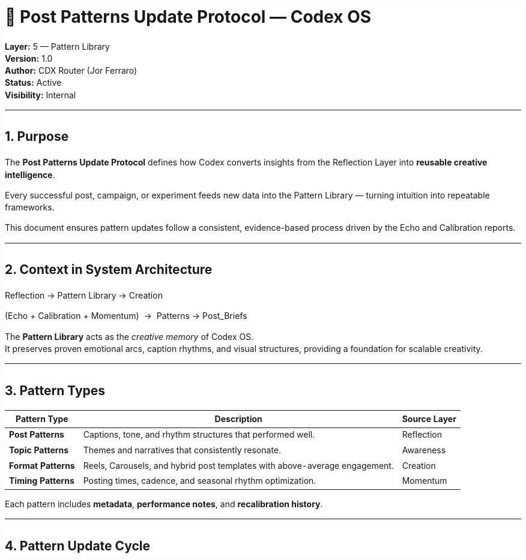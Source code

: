 # 🔁 Post Patterns Update Protocol — Codex OS  
**Layer:** 5 — Pattern Library  
**Version:** 1.0  
**Author:** CDX Router (Jor Ferraro)  
**Status:** Active  
**Visibility:** Internal  

---

## 1. Purpose

The **Post Patterns Update Protocol** defines how Codex converts insights from the Reflection Layer into **reusable creative intelligence**.  

Every successful post, campaign, or experiment feeds new data into the Pattern Library — turning intuition into repeatable frameworks.

This document ensures pattern updates follow a consistent, evidence-based process driven by the Echo and Calibration reports.

---

## 2. Context in System Architecture

Reflection → Pattern Library → Creation

(Echo + Calibration + Momentum)  →  Patterns → Post_Briefs

The **Pattern Library** acts as the *creative memory* of Codex OS.  
It preserves proven emotional arcs, caption rhythms, and visual structures, providing a foundation for scalable creativity.

---

## 3. Pattern Types

| Pattern Type | Description | Source Layer |
|---------------|-------------|---------------|
| **Post Patterns** | Captions, tone, and rhythm structures that performed well. | Reflection |
| **Topic Patterns** | Themes and narratives that consistently resonate. | Awareness |
| **Format Patterns** | Reels, Carousels, and hybrid post templates with above-average engagement. | Creation |
| **Timing Patterns** | Posting times, cadence, and seasonal rhythm optimization. | Momentum |

Each pattern includes **metadata**, **performance notes**, and **recalibration history**.

---

## 4. Pattern Update Cycle
